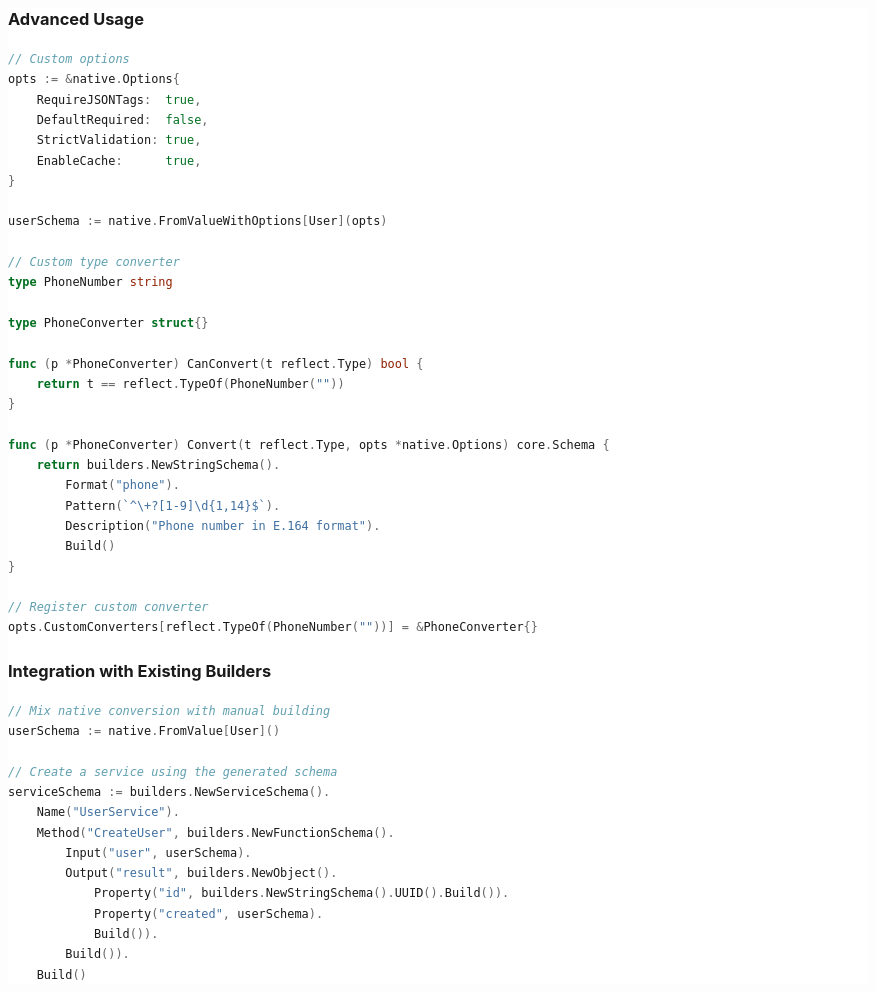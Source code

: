 
### Advanced Usage

```go
// Custom options
opts := &native.Options{
    RequireJSONTags:  true,
    DefaultRequired:  false,
    StrictValidation: true,
    EnableCache:      true,
}

userSchema := native.FromValueWithOptions[User](opts)

// Custom type converter
type PhoneNumber string

type PhoneConverter struct{}

func (p *PhoneConverter) CanConvert(t reflect.Type) bool {
    return t == reflect.TypeOf(PhoneNumber(""))
}

func (p *PhoneConverter) Convert(t reflect.Type, opts *native.Options) core.Schema {
    return builders.NewStringSchema().
        Format("phone").
        Pattern(`^\+?[1-9]\d{1,14}$`).
        Description("Phone number in E.164 format").
        Build()
}

// Register custom converter
opts.CustomConverters[reflect.TypeOf(PhoneNumber(""))] = &PhoneConverter{}
```

### Integration with Existing Builders

```go
// Mix native conversion with manual building
userSchema := native.FromValue[User]()

// Create a service using the generated schema
serviceSchema := builders.NewServiceSchema().
    Name("UserService").
    Method("CreateUser", builders.NewFunctionSchema().
        Input("user", userSchema).
        Output("result", builders.NewObject().
            Property("id", builders.NewStringSchema().UUID().Build()).
            Property("created", userSchema).
            Build()).
        Build()).
    Build()
```
